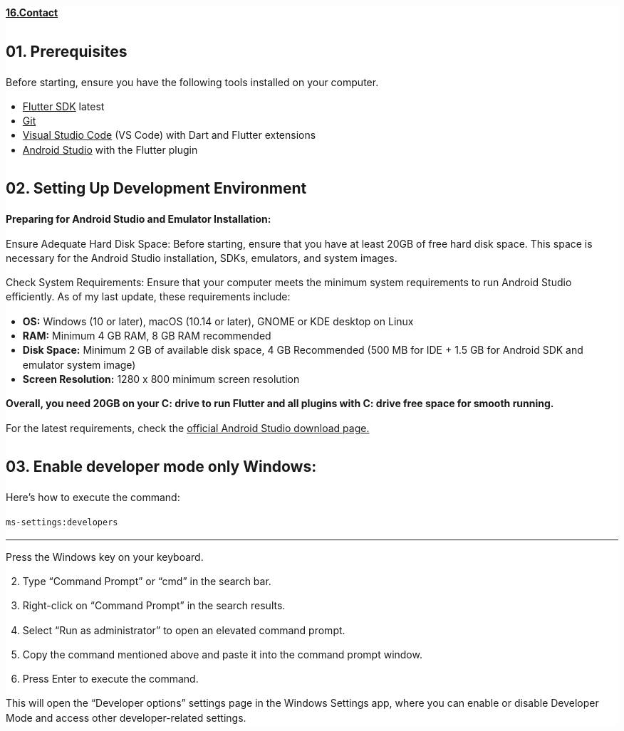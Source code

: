 **[16.Contact](https://github.com/SilverlineIT/Project-Fish-Mobile/tree/Development?tab=readme-ov-file#16-contact)**


## 01. Prerequisites

Before starting, ensure you have the following tools installed on your computer.

- [Flutter SDK](https://flutter.dev/docs/get-started/install) latest
- [Git](https://git-scm.com/book/en/v2/Getting-Started-Installing-Git)
- [Visual Studio Code](https://code.visualstudio.com/) (VS Code) with Dart and Flutter extensions
- [Android Studio](https://developer.android.com/studio) with the Flutter plugin


## 02. Setting Up Development Environment

**Preparing for Android Studio and Emulator Installation:**

Ensure Adequate Hard Disk Space: Before starting, ensure that you have at least 20GB of free hard disk space. This space is necessary for the Android Studio installation, SDKs, emulators, and system images.

Check System Requirements: Ensure that your computer meets the minimum system requirements to run Android Studio efficiently. As of my last update, these requirements include:

- **OS:** Windows (10 or later), macOS (10.14 or later), GNOME or KDE desktop on Linux
- **RAM:** Minimum 4 GB RAM, 8 GB RAM recommended
- **Disk Space:** Minimum 2 GB of available disk space, 4 GB Recommended (500 MB for IDE + 1.5 GB for Android SDK and emulator system image)
- **Screen Resolution:** 1280 x 800 minimum screen resolution

**Overall, you need 20GB on your C: drive to run Flutter and all plugins with C: drive free space for smooth running.**

For the latest requirements, check the [official Android Studio download page.](https://developer.android.com/codelabs/basic-android-kotlin-compose-install-android-studio#0)

## 03. **Enable developer mode only Windows:**

Here’s how to execute the command:

    ms-settings:developers

---

Press the Windows key on your keyboard.

2. Type “Command Prompt” or “cmd” in the search bar.

3. Right-click on “Command Prompt” in the search results.

4. Select “Run as administrator” to open an elevated command prompt.

5. Copy the command mentioned above and paste it into the command prompt window.

6. Press Enter to execute the command.

This will open the “Developer options” settings page in the Windows Settings app, where you can enable or disable Developer Mode and access other developer-related settings.
